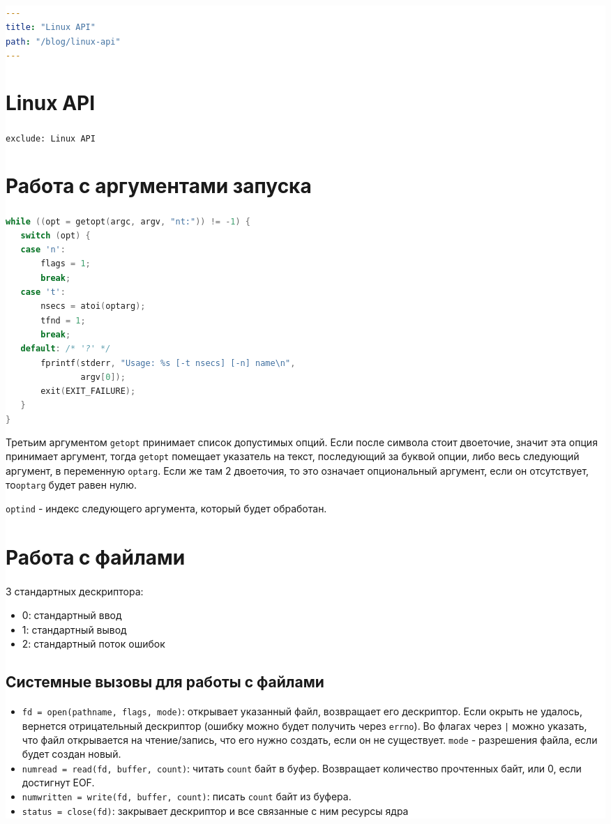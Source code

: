 ```yaml
---
title: "Linux API"
path: "/blog/linux-api"
---
```


# Linux API

```toc
exclude: Linux API
```

# Работа с аргументами запуска

```cpp
while ((opt = getopt(argc, argv, "nt:")) != -1) {
   switch (opt) {
   case 'n':
       flags = 1;
       break;
   case 't':
       nsecs = atoi(optarg);
       tfnd = 1;
       break;
   default: /* '?' */
       fprintf(stderr, "Usage: %s [-t nsecs] [-n] name\n",
               argv[0]);
       exit(EXIT_FAILURE);
   }
}
```

Третьим аргументом `getopt` принимает список допустимых опций. Если после символа стоит двоеточие, значит эта опция принимает аргумент, тогда `getopt` помещает указатель на текст, последующий за буквой опции, либо весь следующий аргумент, в переменную `optarg`. Если же там 2 двоеточия, то это означает опциональный аргумент, если он отсутствует, то`optarg` будет равен нулю.

`optind` - индекс следующего аргумента, который будет обработан.

# Работа с файлами

3 стандартных дескриптора:

- 0: стандартный ввод
- 1: стандартный вывод
- 2: стандартный поток ошибок

## Системные вызовы для работы с файлами

- `fd = open(pathname, flags, mode)`: открывает указанный файл, возвращает его дескриптор. Если окрыть не удалось, вернется отрицательный дескриптор (ошибку можно будет получить через `errno`). Во флагах через `|` можно указать, что файл открывается на чтение/запись, что его нужно создать, если он не существует. `mode` - разрешения файла, если будет создан новый.
- `numread = read(fd, buffer, count)`: читать `count` байт в буфер. Возвращает количество прочтенных байт, или 0, если достигнут EOF.
- `numwritten = write(fd, buffer, count)`: писать `count` байт из буфера.
- `status = close(fd)`: закрывает дескриптор и все связанные с ним ресурсы ядра

